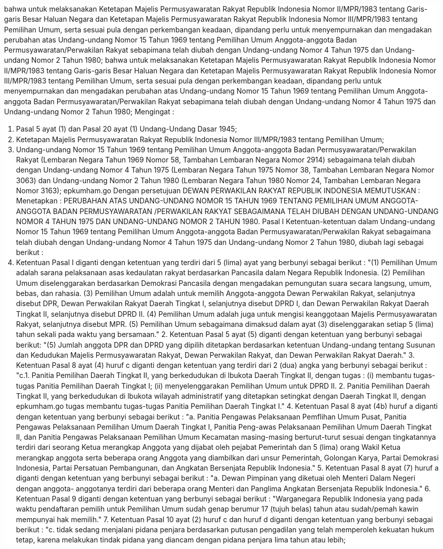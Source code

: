  bahwa untuk melaksanakan Ketetapan Majelis Permusyawaratan Rakyat Republik Indonesia Nomor II/MPR/1983 tentang Garis-garis Besar Haluan Negara dan Ketetapan Majelis Permusyawaratan Rakyat Republik Indonesia Nomor III/MPR/1983 tentang Pemilihan Umum, serta sesuai pula dengan perkembangan keadaan, dipandang perlu untuk menyempurnakan dan mengadakan perubahan atas Undang-undang Nomor 15 Tahun 1969 tentang Pemilihan Umum Anggota-anggota Badan Permusyawaratan/Perwakilan Rakyat sebapimana telah diubah dengan Undang-undang Nomor 4 Tahun 1975 dan Undang-undang Nomor 2 Tahun 1980; bahwa untuk melaksanakan Ketetapan Majelis Permusyawaratan Rakyat Republik Indonesia Nomor II/MPR/1983 tentang Garis-garis Besar Haluan Negara dan Ketetapan Majelis Permusyawaratan Rakyat Republik Indonesia Nomor III/MPR/1983 tentang Pemilihan Umum, serta sesuai pula dengan perkembangan keadaan, dipandang perlu untuk menyempurnakan dan mengadakan perubahan atas Undang-undang Nomor 15 Tahun 1969 tentang Pemilihan Umum Anggota-anggota Badan Permusyawaratan/Perwakilan Rakyat sebapimana telah diubah dengan Undang-undang Nomor 4 Tahun 1975 dan Undang-undang Nomor 2 Tahun 1980;
Mengingat :

1. Pasal 5 ayat (1) dan Pasal 20 ayat (1) Undang-Undang Dasar 1945;
2. Ketetapan Majelis Permusyawaratan Rakyat Republik Indonesia Nomor III/MPR/1983 tentang Pemilihan Umum;
3. Undang-undang Nomor 15 Tahun 1969 tentang Pemilihan Umum Anggota-anggota Badan Permusyawaratan/Perwakilan Rakyat (Lembaran Negara Tahun 1969 Nomor 58, Tambahan Lembaran Negara Nomor 2914) sebagaimana telah diubah dengan Undang-undang Nomor 4 Tahun 1975 (Lembaran Negara Tahun 1975 Nomor 38, Tambahan Lembaran Negara Nomor 3063) dan Undang-undang Nomor 2 Tahun 1980 (Lembaran Negara Tahun 1980 Nomor 24, Tambahan Lembaran Negara Nomor 3163); epkumham.go Dengan persetujuan DEWAN PERWAKILAN RAKYAT REPUBLIK INDONESIA MEMUTUSKAN : Menetapkan : PERUBAHAN ATAS UNDANG-UNDANG NOMOR 15 TAHUN 1969 TENTANG PEMILIHAN UMUM ANGGOTA-ANGGOTA BADAN PERMUSYAWARATAN /PERWAKILAN RAKYAT SEBAGAIMANA TELAH DIUBAH DENGAN UNDANG-UNDANG NOMOR 4 TAHUN 1975 DAN UNDANG-UNDANG NOMOR 2 TAHUN 1980. Pasal I Ketentuan-ketentuan dalam Undang-undang Nomor 15 Tahun 1969 tentang Pemilihan Umum Anggota-anggota Badan Permusyawaratan/Perwakilan Rakyat sebagaimana telah diubah dengan Undang-undang Nomor 4 Tahun 1975 dan Undang-undang Nomor 2 Tahun 1980, diubah lagi sebagai berikut :
1. Ketentuan Pasal I diganti dengan ketentuan yang terdiri dari 5 (lima) ayat yang berbunyi sebagai berikut : "(1) Pemilihan Umum adalah sarana pelaksanaan asas kedaulatan rakyat berdasarkan Pancasila dalam Negara Republik Indonesia. (2) Pemilihan Umum diselenggarakan berdasarkan Demokrasi Pancasila dengan mengadakan pemungutan suara secara langsung, umum, bebas, dan rahasia. (3) Pemilihan Umum adalah untuk memilih Anggota-anggota Dewan Perwakilan Rakyat, selanjutnya disebut DPR, Dewan Perwakilan Rakyat Daerah Tingkat I, selanjutnya disebut DPRD I, dan Dewan Perwakilan Rakyat Daerah Tingkat II, selanjutnya disebut DPRD II. (4) Pemilihan Umum adalah juga untuk mengisi keanggotaan Majelis Permusyawaratan Rakyat, selanjutnya disebut MPR. (5) Pemilihan Umum sebagaimana dimaksud dalam ayat (3) diselenggarakan setiap 5 (lima) tahun sekali pada waktu yang bersamaan." 2. Ketentuan Pasal 5 ayat (5) diganti dengan ketentuan yang berbunyi sebagai berikut: "(5) Jumlah anggota DPR dan DPRD yang dipilih ditetapkan berdasarkan ketentuan Undang-undang tentang Susunan dan Kedudukan Majelis Permusyawaratan Rakyat, Dewan Perwakilan Rakyat, dan Dewan Perwakilan Rakyat Daerah." 3. Ketentuan Pasal 8 ayat (4) huruf c diganti dengan ketentuan yang terdiri dari 2 (dua) angka yang berbunyi sebagai berikut : "c.1. Panitia Pemilihan Daerah Tingkat II, yang berkedudukan di lbukota Daerah Tingkat II, dengan tugas : (i) membantu tugas-tugas Panitia Pemilihan Daerah Tingkat I; (ii) menyelenggarakan Pemilihan Umum untuk DPRD II. 2. Panitia Pemilihan Daerah Tingkat II, yang berkedudukan di lbukota wilayah administratif yang ditetapkan setingkat dengan Daerah Tingkat II, dengan epkumham.go tugas membantu tugas-tugas Panitia Pemilihan Daerah Tingkat I." 4. Ketentuan Pasal 8 ayat (4b) huruf a diganti dengan ketentuan yang berbunyi sebagai berikut : "a. Panitia Pengawas Pelaksanaan Pemflihan Umum Pusat, Panitia Pengawas Pelaksanaan Pemilihan Umum Daerah Tingkat I, Panitia Peng-awas Pelaksanaan Pemilihan Umum Daerah Tingkat II, dan Panitia Pengawas Pelaksanaan Pemilihan Umum Kecamatan masing-masing berturut-turut sesuai dengan tingkatannya terdiri dari seorang Ketua merangkap Anggota yang dijabat oleh pejabat Pemerintah dan 5 (lima) orang Wakil Ketua merangkap anggota serta beberapa orang Anggota yang diambilkan dari unsur Pemerintah, Golongan Karya, Partai Demokrasi Indonesia, Partai Persatuan Pembangunan, dan Angkatan Bersenjata Republik Indonesia." 5. Ketentuan Pasal 8 ayat (7) huruf a diganti dengan ketentuan yang berbunyi sebagai berikut : "a. Dewan Pimpinan yang diketuai oleh Menteri Dalam Negeri dengan anggota- anggotanya terdiri dari beberapa orang Menteri dan Panglima Angkatan Bersenjata Republik Indonesia." 6. Ketentuan Pasal 9 diganti dengan ketentuan yang berbunyi sebagai berikut : "Warganegara Republik Indonesia yang pada waktu pendaftaran pemilih untuk Pemilihan Umum sudah genap berumur 17 (tujuh belas) tahun atau sudah/pemah kawin mempunyai hak memilih." 7. Ketentuan Pasal 10 ayat (2) huruf c dan huruf d diganti dengan ketentuan yang berbunyi sebagai berikut : "c. tidak sedang menjalani pidana penjara berdasarkan putusan pengadilan yang telah memperoleh kekuatan hukum tetap, karena melakukan tindak pidana yang diancam dengan pidana penjara Iima tahun atau lebih;